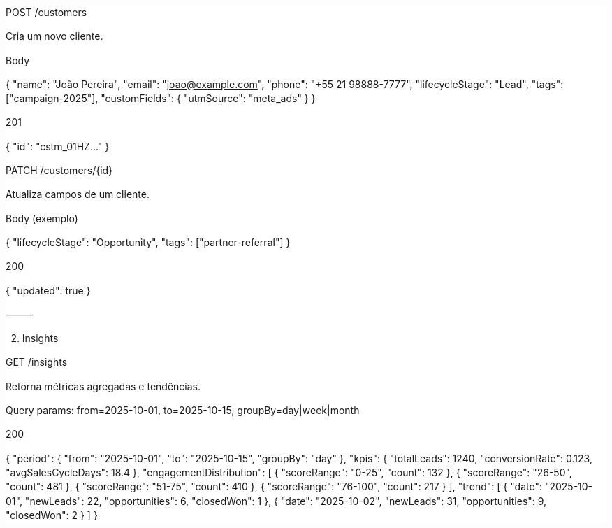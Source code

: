 POST /customers

Cria um novo cliente.

Body

{
  "name": "João Pereira",
  "email": "joao@example.com",
  "phone": "+55 21 98888-7777",
  "lifecycleStage": "Lead",
  "tags": ["campaign-2025"],
  "customFields": { "utmSource": "meta_ads" }
}

201

{ "id": "cstm_01HZ..." }

PATCH /customers/{id}

Atualiza campos de um cliente.

Body (exemplo)

{ "lifecycleStage": "Opportunity", "tags": ["partner-referral"] }

200

{ "updated": true }


⸻

2) Insights

GET /insights

Retorna métricas agregadas e tendências.

Query params: from=2025-10-01, to=2025-10-15, groupBy=day|week|month

200

{
  "period": { "from": "2025-10-01", "to": "2025-10-15", "groupBy": "day" },
  "kpis": {
    "totalLeads": 1240,
    "conversionRate": 0.123,
    "avgSalesCycleDays": 18.4
  },
  "engagementDistribution": [
    { "scoreRange": "0-25", "count": 132 },
    { "scoreRange": "26-50", "count": 481 },
    { "scoreRange": "51-75", "count": 410 },
    { "scoreRange": "76-100", "count": 217 }
  ],
  "trend": [
    { "date": "2025-10-01", "newLeads": 22, "opportunities": 6, "closedWon": 1 },
    { "date": "2025-10-02", "newLeads": 31, "opportunities": 9, "closedWon": 2 }
  ]
}
